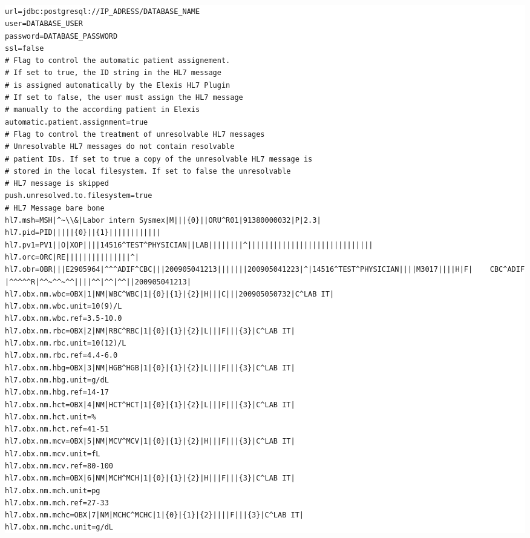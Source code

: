 	url=jdbc:postgresql://IP_ADRESS/DATABASE_NAME
	user=DATABASE_USER
	password=DATABASE_PASSWORD
	ssl=false
	# Flag to control the automatic patient assignement.
	# If set to true, the ID string in the HL7 message
	# is assigned automatically by the Elexis HL7 Plugin
	# If set to false, the user must assign the HL7 message
	# manually to the according patient in Elexis
	automatic.patient.assignment=true
	# Flag to control the treatment of unresolvable HL7 messages
	# Unresolvable HL7 messages do not contain resolvable
	# patient IDs. If set to true a copy of the unresolvable HL7 message is
	# stored in the local filesystem. If set to false the unresolvable
	# HL7 message is skipped
	push.unresolved.to.filesystem=true
	# HL7 Message bare bone
	hl7.msh=MSH|^~\\&|Labor intern Sysmex|M|||{0}||ORU^R01|91380000032|P|2.3|
	hl7.pid=PID|||||{0}||{1}||||||||||||
	hl7.pv1=PV1||O|XOP||||14516^TEST^PHYSICIAN||LAB||||||||^|||||||||||||||||||||||||||||
	hl7.orc=ORC|RE|||||||||||||||^|
	hl7.obr=OBR|||E2905964|^^^ADIF^CBC|||200905041213|||||||200905041223|^|14516^TEST^PHYSICIAN||||M3017||||H|F|	CBC^ADIF|^^^^^R|^^~^^~^^||||^^|^^|^^||200905041213|
	hl7.obx.nm.wbc=OBX|1|NM|WBC^WBC|1|{0}|{1}|{2}|H|||C|||200905050732|C^LAB IT|
	hl7.obx.nm.wbc.unit=10(9)/L
	hl7.obx.nm.wbc.ref=3.5-10.0
	hl7.obx.nm.rbc=OBX|2|NM|RBC^RBC|1|{0}|{1}|{2}|L|||F|||{3}|C^LAB IT|
	hl7.obx.nm.rbc.unit=10(12)/L
	hl7.obx.nm.rbc.ref=4.4-6.0
	hl7.obx.nm.hbg=OBX|3|NM|HGB^HGB|1|{0}|{1}|{2}|L|||F|||{3}|C^LAB IT|
	hl7.obx.nm.hbg.unit=g/dL
	hl7.obx.nm.hbg.ref=14-17
	hl7.obx.nm.hct=OBX|4|NM|HCT^HCT|1|{0}|{1}|{2}|L|||F|||{3}|C^LAB IT|
	hl7.obx.nm.hct.unit=%
	hl7.obx.nm.hct.ref=41-51
	hl7.obx.nm.mcv=OBX|5|NM|MCV^MCV|1|{0}|{1}|{2}|H|||F|||{3}|C^LAB IT|
	hl7.obx.nm.mcv.unit=fL
	hl7.obx.nm.mcv.ref=80-100
	hl7.obx.nm.mch=OBX|6|NM|MCH^MCH|1|{0}|{1}|{2}|H|||F|||{3}|C^LAB IT|
	hl7.obx.nm.mch.unit=pg
	hl7.obx.nm.mch.ref=27-33
	hl7.obx.nm.mchc=OBX|7|NM|MCHC^MCHC|1|{0}|{1}|{2}||||F|||{3}|C^LAB IT|
	hl7.obx.nm.mchc.unit=g/dL